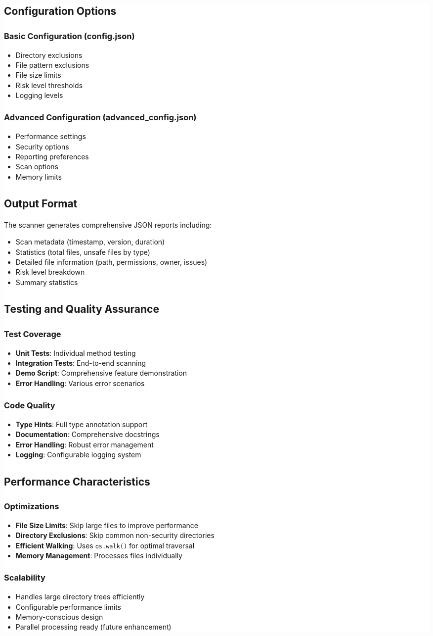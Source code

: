 ## Configuration Options

### Basic Configuration (config.json)
- Directory exclusions
- File pattern exclusions
- File size limits
- Risk level thresholds
- Logging levels

### Advanced Configuration (advanced_config.json)
- Performance settings
- Security options
- Reporting preferences
- Scan options
- Memory limits

## Output Format

The scanner generates comprehensive JSON reports including:
- Scan metadata (timestamp, version, duration)
- Statistics (total files, unsafe files by type)
- Detailed file information (path, permissions, owner, issues)
- Risk level breakdown
- Summary statistics

## Testing and Quality Assurance

### Test Coverage
- **Unit Tests**: Individual method testing
- **Integration Tests**: End-to-end scanning
- **Demo Script**: Comprehensive feature demonstration
- **Error Handling**: Various error scenarios

### Code Quality
- **Type Hints**: Full type annotation support
- **Documentation**: Comprehensive docstrings
- **Error Handling**: Robust error management
- **Logging**: Configurable logging system

## Performance Characteristics

### Optimizations
- **File Size Limits**: Skip large files to improve performance
- **Directory Exclusions**: Skip common non-security directories
- **Efficient Walking**: Uses `os.walk()` for optimal traversal
- **Memory Management**: Processes files individually

### Scalability
- Handles large directory trees efficiently
- Configurable performance limits
- Memory-conscious design
- Parallel processing ready (future enhancement)
